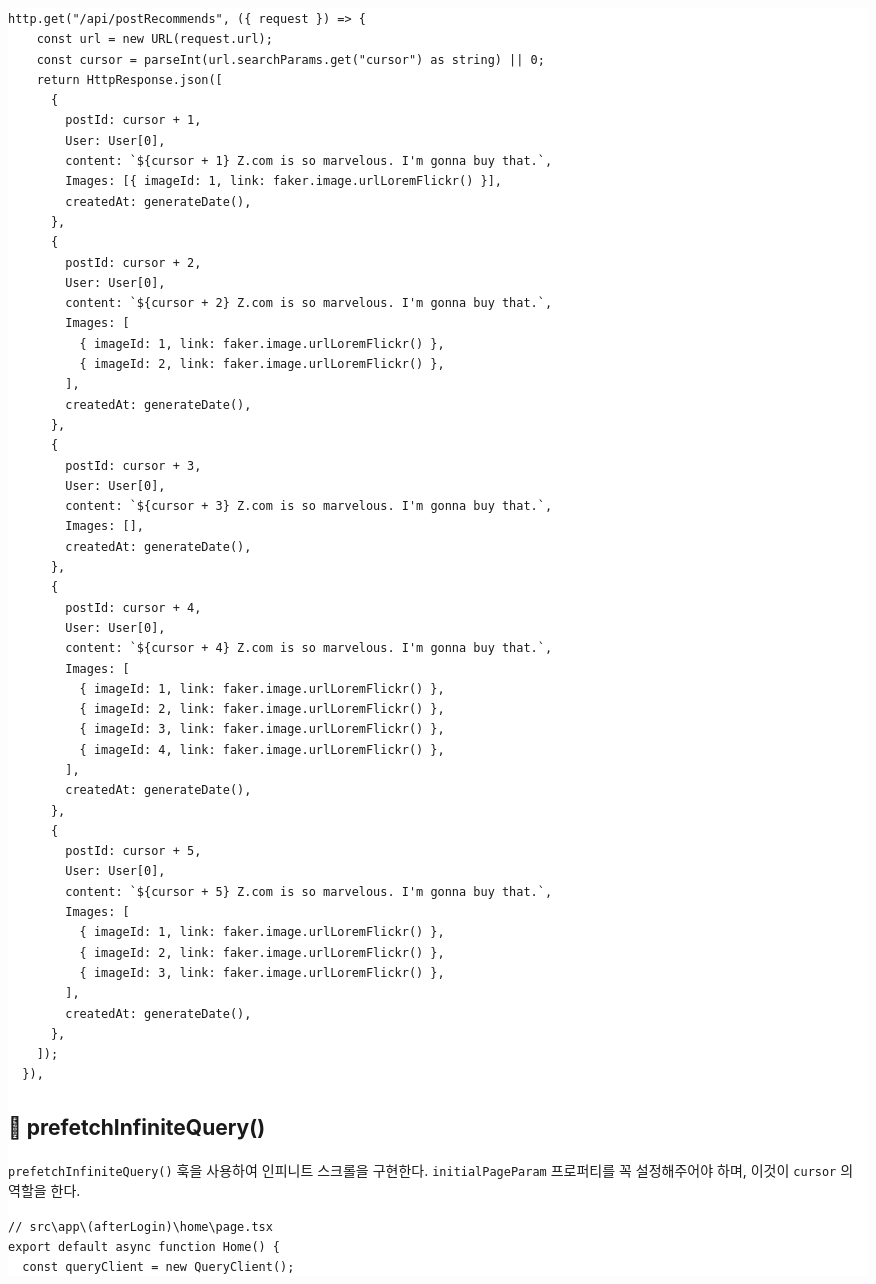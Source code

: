   ```tsx
  http.get("/api/postRecommends", ({ request }) => {
      const url = new URL(request.url);
      const cursor = parseInt(url.searchParams.get("cursor") as string) || 0;
      return HttpResponse.json([
        {
          postId: cursor + 1,
          User: User[0],
          content: `${cursor + 1} Z.com is so marvelous. I'm gonna buy that.`,
          Images: [{ imageId: 1, link: faker.image.urlLoremFlickr() }],
          createdAt: generateDate(),
        },
        {
          postId: cursor + 2,
          User: User[0],
          content: `${cursor + 2} Z.com is so marvelous. I'm gonna buy that.`,
          Images: [
            { imageId: 1, link: faker.image.urlLoremFlickr() },
            { imageId: 2, link: faker.image.urlLoremFlickr() },
          ],
          createdAt: generateDate(),
        },
        {
          postId: cursor + 3,
          User: User[0],
          content: `${cursor + 3} Z.com is so marvelous. I'm gonna buy that.`,
          Images: [],
          createdAt: generateDate(),
        },
        {
          postId: cursor + 4,
          User: User[0],
          content: `${cursor + 4} Z.com is so marvelous. I'm gonna buy that.`,
          Images: [
            { imageId: 1, link: faker.image.urlLoremFlickr() },
            { imageId: 2, link: faker.image.urlLoremFlickr() },
            { imageId: 3, link: faker.image.urlLoremFlickr() },
            { imageId: 4, link: faker.image.urlLoremFlickr() },
          ],
          createdAt: generateDate(),
        },
        {
          postId: cursor + 5,
          User: User[0],
          content: `${cursor + 5} Z.com is so marvelous. I'm gonna buy that.`,
          Images: [
            { imageId: 1, link: faker.image.urlLoremFlickr() },
            { imageId: 2, link: faker.image.urlLoremFlickr() },
            { imageId: 3, link: faker.image.urlLoremFlickr() },
          ],
          createdAt: generateDate(),
        },
      ]);
    }),
  ```
  ## 💠 prefetchInfiniteQuery()
  `prefetchInfiniteQuery()` 훅을 사용하여 인피니트 스크롤을 구현한다.
  `initialPageParam` 프로퍼티를 꼭 설정해주어야 하며, 이것이 `cursor` 의 역할을 한다.
  ```tsx
  // src\app\(afterLogin)\home\page.tsx
  export default async function Home() {
    const queryClient = new QueryClient();

  ```